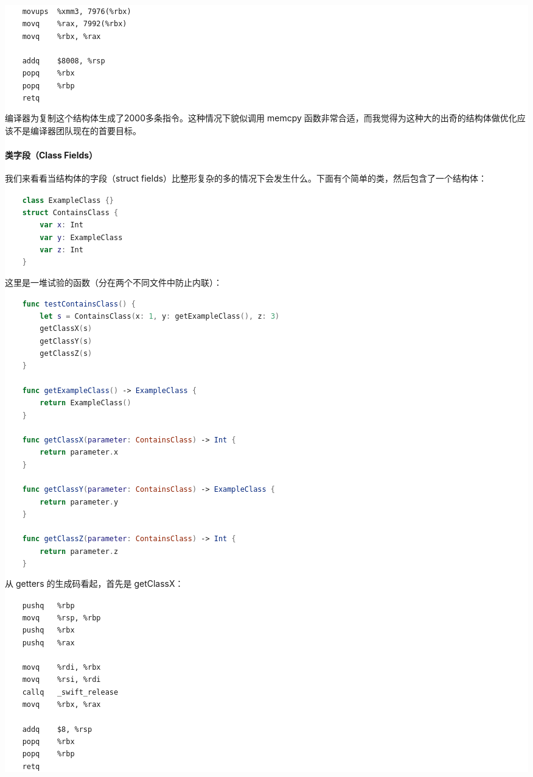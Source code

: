 ```
    movups  %xmm3, 7976(%rbx)
    movq    %rax, 7992(%rbx)
    movq    %rbx, %rax

    addq    $8008, %rsp
    popq    %rbx
    popq    %rbp
    retq
```
编译器为复制这个结构体生成了2000多条指令。这种情况下貌似调用 memcpy 函数非常合适，而我觉得为这种大的出奇的结构体做优化应该不是编译器团队现在的首要目标。

#### 类字段（Class Fields）
我们来看看当结构体的字段（struct fields）比整形复杂的多的情况下会发生什么。下面有个简单的类，然后包含了一个结构体：
```swift
    class ExampleClass {}
    struct ContainsClass {
        var x: Int
        var y: ExampleClass
        var z: Int
    }
```
这里是一堆试验的函数（分在两个不同文件中防止内联）：
```swift
    func testContainsClass() {
        let s = ContainsClass(x: 1, y: getExampleClass(), z: 3)
        getClassX(s)
        getClassY(s)
        getClassZ(s)
    }

    func getExampleClass() -> ExampleClass {
        return ExampleClass()
    }

    func getClassX(parameter: ContainsClass) -> Int {
        return parameter.x
    }

    func getClassY(parameter: ContainsClass) -> ExampleClass {
        return parameter.y
    }

    func getClassZ(parameter: ContainsClass) -> Int {
        return parameter.z
    }
```

从 getters 的生成码看起，首先是 getClassX：
```
    pushq   %rbp
    movq    %rsp, %rbp
    pushq   %rbx
    pushq   %rax

    movq    %rdi, %rbx
    movq    %rsi, %rdi
    callq   _swift_release
    movq    %rbx, %rax

    addq    $8, %rsp
    popq    %rbx
    popq    %rbp
    retq
```
